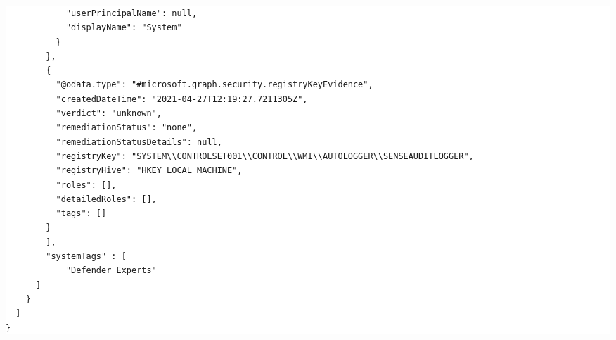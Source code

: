 ``` http
            "userPrincipalName": null,
            "displayName": "System"
          }
        },
        {
          "@odata.type": "#microsoft.graph.security.registryKeyEvidence",
          "createdDateTime": "2021-04-27T12:19:27.7211305Z",
          "verdict": "unknown",
          "remediationStatus": "none",
          "remediationStatusDetails": null,
          "registryKey": "SYSTEM\\CONTROLSET001\\CONTROL\\WMI\\AUTOLOGGER\\SENSEAUDITLOGGER",
          "registryHive": "HKEY_LOCAL_MACHINE",
          "roles": [],
          "detailedRoles": [],
          "tags": []
        }
        ],
        "systemTags" : [
            "Defender Experts"
      ]
    }
  ]
}
```
